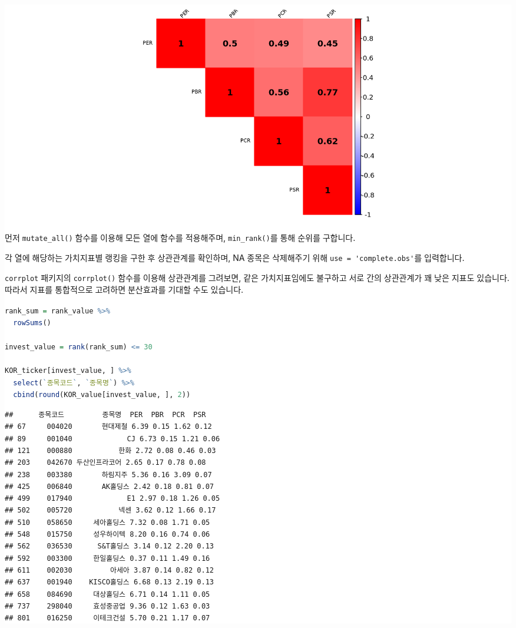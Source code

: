 <img src="09-factor_basic_files/figure-html/unnamed-chunk-24-1.png" width="70%" style="display: block; margin: auto;" />

먼저 `mutate_all()` 함수를 이용해 모든 열에 함수를 적용해주며, `min_rank()`를 통해 순위를 구합니다.

각 열에 해당하는 가치지표별 랭킹을 구한 후 상관관계를 확인하며, NA 종목은 삭제해주기 위해 `use = 'complete.obs'`를 입력합니다.

`corrplot` 패키지의 `corrplot()` 함수를 이용해 상관관계를 그려보면, 같은 가치지표임에도 불구하고 서로 간의 상관관계가 꽤 낮은 지표도 있습니다. 따라서 지표를 통합적으로 고려하면 분산효과를 기대할 수도 있습니다.


```r
rank_sum = rank_value %>%
  rowSums()

invest_value = rank(rank_sum) <= 30

KOR_ticker[invest_value, ] %>%
  select(`종목코드`, `종목명`) %>%
  cbind(round(KOR_value[invest_value, ], 2))
```

```
##      종목코드         종목명  PER  PBR  PCR  PSR
## 67     004020       현대제철 6.39 0.15 1.62 0.12
## 89     001040             CJ 6.73 0.15 1.21 0.06
## 121    000880           한화 2.72 0.08 0.46 0.03
## 203    042670 두산인프라코어 2.65 0.17 0.78 0.08
## 238    003380       하림지주 5.36 0.16 3.09 0.07
## 425    006840       AK홀딩스 2.42 0.18 0.81 0.07
## 499    017940             E1 2.97 0.18 1.26 0.05
## 502    005720           넥센 3.62 0.12 1.66 0.17
## 510    058650     세아홀딩스 7.32 0.08 1.71 0.05
## 548    015750     성우하이텍 8.20 0.16 0.74 0.06
## 562    036530      S&T홀딩스 3.14 0.12 2.20 0.13
## 592    003300     한일홀딩스 0.37 0.11 1.49 0.16
## 611    002030         아세아 3.87 0.14 0.82 0.12
## 637    001940    KISCO홀딩스 6.68 0.13 2.19 0.13
## 658    084690     대상홀딩스 6.71 0.14 1.11 0.05
## 737    298040     효성중공업 9.36 0.12 1.63 0.03
## 801    016250     이테크건설 5.70 0.21 1.17 0.07
```